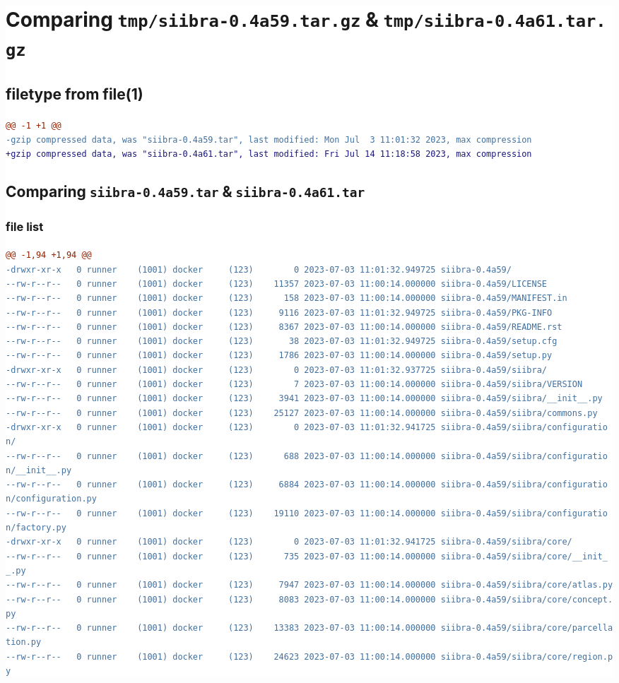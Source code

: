 # Comparing `tmp/siibra-0.4a59.tar.gz` & `tmp/siibra-0.4a61.tar.gz`

## filetype from file(1)

```diff
@@ -1 +1 @@
-gzip compressed data, was "siibra-0.4a59.tar", last modified: Mon Jul  3 11:01:32 2023, max compression
+gzip compressed data, was "siibra-0.4a61.tar", last modified: Fri Jul 14 11:18:58 2023, max compression
```

## Comparing `siibra-0.4a59.tar` & `siibra-0.4a61.tar`

### file list

```diff
@@ -1,94 +1,94 @@
-drwxr-xr-x   0 runner    (1001) docker     (123)        0 2023-07-03 11:01:32.949725 siibra-0.4a59/
--rw-r--r--   0 runner    (1001) docker     (123)    11357 2023-07-03 11:00:14.000000 siibra-0.4a59/LICENSE
--rw-r--r--   0 runner    (1001) docker     (123)      158 2023-07-03 11:00:14.000000 siibra-0.4a59/MANIFEST.in
--rw-r--r--   0 runner    (1001) docker     (123)     9116 2023-07-03 11:01:32.949725 siibra-0.4a59/PKG-INFO
--rw-r--r--   0 runner    (1001) docker     (123)     8367 2023-07-03 11:00:14.000000 siibra-0.4a59/README.rst
--rw-r--r--   0 runner    (1001) docker     (123)       38 2023-07-03 11:01:32.949725 siibra-0.4a59/setup.cfg
--rw-r--r--   0 runner    (1001) docker     (123)     1786 2023-07-03 11:00:14.000000 siibra-0.4a59/setup.py
-drwxr-xr-x   0 runner    (1001) docker     (123)        0 2023-07-03 11:01:32.937725 siibra-0.4a59/siibra/
--rw-r--r--   0 runner    (1001) docker     (123)        7 2023-07-03 11:00:14.000000 siibra-0.4a59/siibra/VERSION
--rw-r--r--   0 runner    (1001) docker     (123)     3941 2023-07-03 11:00:14.000000 siibra-0.4a59/siibra/__init__.py
--rw-r--r--   0 runner    (1001) docker     (123)    25127 2023-07-03 11:00:14.000000 siibra-0.4a59/siibra/commons.py
-drwxr-xr-x   0 runner    (1001) docker     (123)        0 2023-07-03 11:01:32.941725 siibra-0.4a59/siibra/configuration/
--rw-r--r--   0 runner    (1001) docker     (123)      688 2023-07-03 11:00:14.000000 siibra-0.4a59/siibra/configuration/__init__.py
--rw-r--r--   0 runner    (1001) docker     (123)     6884 2023-07-03 11:00:14.000000 siibra-0.4a59/siibra/configuration/configuration.py
--rw-r--r--   0 runner    (1001) docker     (123)    19110 2023-07-03 11:00:14.000000 siibra-0.4a59/siibra/configuration/factory.py
-drwxr-xr-x   0 runner    (1001) docker     (123)        0 2023-07-03 11:01:32.941725 siibra-0.4a59/siibra/core/
--rw-r--r--   0 runner    (1001) docker     (123)      735 2023-07-03 11:00:14.000000 siibra-0.4a59/siibra/core/__init__.py
--rw-r--r--   0 runner    (1001) docker     (123)     7947 2023-07-03 11:00:14.000000 siibra-0.4a59/siibra/core/atlas.py
--rw-r--r--   0 runner    (1001) docker     (123)     8083 2023-07-03 11:00:14.000000 siibra-0.4a59/siibra/core/concept.py
--rw-r--r--   0 runner    (1001) docker     (123)    13383 2023-07-03 11:00:14.000000 siibra-0.4a59/siibra/core/parcellation.py
--rw-r--r--   0 runner    (1001) docker     (123)    24623 2023-07-03 11:00:14.000000 siibra-0.4a59/siibra/core/region.py
```